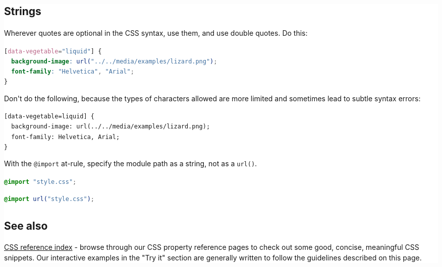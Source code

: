 ```css example-good
```

## Strings

Wherever quotes are optional in the CSS syntax, use them, and use double quotes. Do this:

```css example-good
[data-vegetable="liquid"] {
  background-image: url("../../media/examples/lizard.png");
  font-family: "Helvetica", "Arial";
}
```

Don't do the following, because the types of characters allowed are more limited and sometimes lead to subtle syntax errors:

```css-nolint example-bad
[data-vegetable=liquid] {
  background-image: url(../../media/examples/lizard.png);
  font-family: Helvetica, Arial;
}
```

With the `@import` at-rule, specify the module path as a string, not as a `url()`.

```css example-good
@import "style.css";
```

```css example-bad
@import url("style.css");
```

## See also

[CSS reference index](/en-US/docs/Web/CSS/Reference#index) - browse through our CSS property reference pages to check out some good, concise, meaningful CSS snippets. Our interactive examples in the "Try it" section are generally written to follow the guidelines described on this page.
